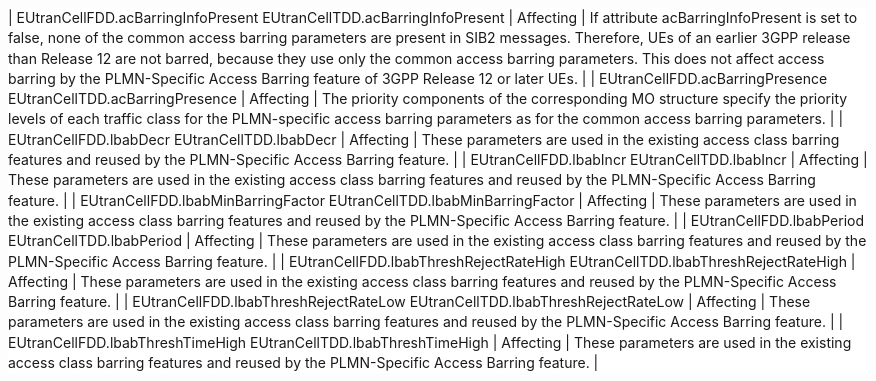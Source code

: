 | EUtranCellFDD.acBarringInfoPresent  EUtranCellTDD.acBarringInfoPresent               | Affecting  | If attribute acBarringInfoPresent is set to false,                                 none of the common access barring parameters are present in SIB2                                 messages. Therefore, UEs of an earlier 3GPP release than Release 12                                 are not barred, because they use only the common access barring                                 parameters. This does not affect access barring by the PLMN-Specific                                 Access Barring feature of 3GPP Release 12 or later UEs. |
| EUtranCellFDD.acBarringPresence  EUtranCellTDD.acBarringPresence                     | Affecting  | The priority components of the corresponding MO structure specify the                                 priority levels of each traffic class for the PLMN-specific access                                 barring parameters as for the common access barring parameters.                                                                                                                                                                                                                                                                             |
| EUtranCellFDD.lbabDecr  EUtranCellTDD.lbabDecr                                       | Affecting  | These parameters are used in the existing access class barring                                 features and reused by the PLMN-Specific Access Barring feature.                                                                                                                                                                                                                                                                                                                                                                                      |
| EUtranCellFDD.lbabIncr  EUtranCellTDD.lbabIncr                                       | Affecting  | These parameters are used in the existing access class barring                                 features and reused by the PLMN-Specific Access Barring feature.                                                                                                                                                                                                                                                                                                                                                                                      |
| EUtranCellFDD.lbabMinBarringFactor  EUtranCellTDD.lbabMinBarringFactor               | Affecting  | These parameters are used in the existing access class barring                                 features and reused by the PLMN-Specific Access Barring feature.                                                                                                                                                                                                                                                                                                                                                                                      |
| EUtranCellFDD.lbabPeriod  EUtranCellTDD.lbabPeriod                                   | Affecting  | These parameters are used in the existing access class barring                                 features and reused by the PLMN-Specific Access Barring feature.                                                                                                                                                                                                                                                                                                                                                                                      |
| EUtranCellFDD.lbabThreshRejectRateHigh  EUtranCellTDD.lbabThreshRejectRateHigh       | Affecting  | These parameters are used in the existing access class barring                                 features and reused by the PLMN-Specific Access Barring feature.                                                                                                                                                                                                                                                                                                                                                                                      |
| EUtranCellFDD.lbabThreshRejectRateLow  EUtranCellTDD.lbabThreshRejectRateLow         | Affecting  | These parameters are used in the existing access class barring                                 features and reused by the PLMN-Specific Access Barring feature.                                                                                                                                                                                                                                                                                                                                                                                      |
| EUtranCellFDD.lbabThreshTimeHigh  EUtranCellTDD.lbabThreshTimeHigh                   | Affecting  | These parameters are used in the existing access class barring                                 features and reused by the PLMN-Specific Access Barring feature.                                                                                                                                                                                                                                                                                                                                                                                      |